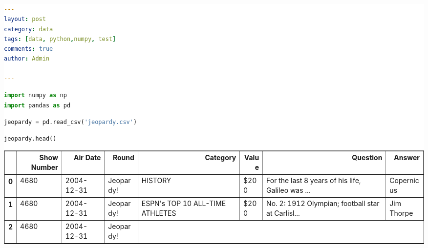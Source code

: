 ```yaml
---
layout: post
category: data
tags: [data, python,numpy, test]
comments: true
author: Admin

---
```


```python
import numpy as np
import pandas as pd
```


```python
jeopardy = pd.read_csv('jeopardy.csv')
```


```python
jeopardy.head()
```




<div>
<table border="1" class="dataframe">
  <thead>
    <tr style="text-align: right;">
      <th></th>
      <th>Show Number</th>
      <th>Air Date</th>
      <th>Round</th>
      <th>Category</th>
      <th>Value</th>
      <th>Question</th>
      <th>Answer</th>
    </tr>
  </thead>
  <tbody>
    <tr>
      <th>0</th>
      <td>4680</td>
      <td>2004-12-31</td>
      <td>Jeopardy!</td>
      <td>HISTORY</td>
      <td>$200</td>
      <td>For the last 8 years of his life, Galileo was ...</td>
      <td>Copernicus</td>
    </tr>
    <tr>
      <th>1</th>
      <td>4680</td>
      <td>2004-12-31</td>
      <td>Jeopardy!</td>
      <td>ESPN's TOP 10 ALL-TIME ATHLETES</td>
      <td>$200</td>
      <td>No. 2: 1912 Olympian; football star at Carlisl...</td>
      <td>Jim Thorpe</td>
    </tr>
    <tr>
      <th>2</th>
      <td>4680</td>
      <td>2004-12-31</td>
      <td>Jeopardy!</td>